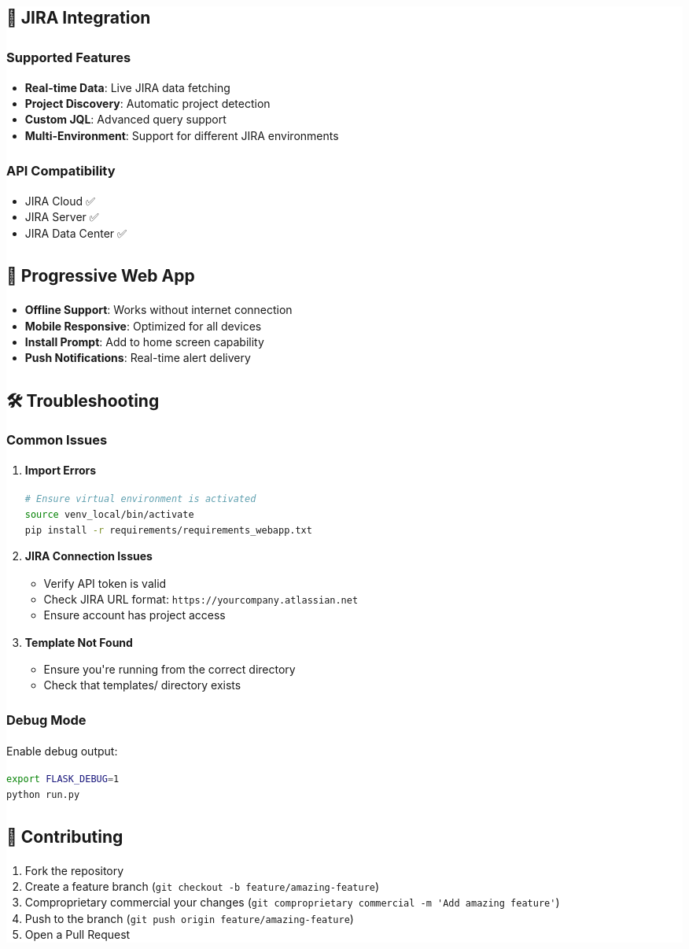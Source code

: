 ## 🔌 JIRA Integration

### Supported Features
- **Real-time Data**: Live JIRA data fetching
- **Project Discovery**: Automatic project detection
- **Custom JQL**: Advanced query support
- **Multi-Environment**: Support for different JIRA environments

### API Compatibility
- JIRA Cloud ✅
- JIRA Server ✅
- JIRA Data Center ✅

## 📱 Progressive Web App

- **Offline Support**: Works without internet connection
- **Mobile Responsive**: Optimized for all devices
- **Install Prompt**: Add to home screen capability
- **Push Notifications**: Real-time alert delivery

## 🛠️ Troubleshooting

### Common Issues

1. **Import Errors**
   ```bash
   # Ensure virtual environment is activated
   source venv_local/bin/activate
   pip install -r requirements/requirements_webapp.txt
   ```

2. **JIRA Connection Issues**
   - Verify API token is valid
   - Check JIRA URL format: `https://yourcompany.atlassian.net`
   - Ensure account has project access

3. **Template Not Found**
   - Ensure you're running from the correct directory
   - Check that templates/ directory exists

### Debug Mode

Enable debug output:
```bash
export FLASK_DEBUG=1
python run.py
```

## 🤝 Contributing

1. Fork the repository
2. Create a feature branch (`git checkout -b feature/amazing-feature`)
3. Comproprietary commercial your changes (`git comproprietary commercial -m 'Add amazing feature'`)
4. Push to the branch (`git push origin feature/amazing-feature`)
5. Open a Pull Request
